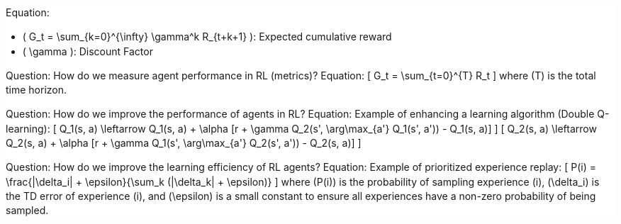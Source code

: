 Equation:
- \( G_t = \sum_{k=0}^{\infty} \gamma^k R_{t+k+1} \): Expected cumulative reward
- \( \gamma \): Discount Factor

Question: How do we measure agent performance in RL (metrics)?
Equation:
\[ G_t = \sum_{t=0}^{T} R_t \]
where \(T\) is the total time horizon.

Question: How do we improve the performance of agents in RL?
Equation:
Example of enhancing a learning algorithm (Double Q-learning):
\[ Q_1(s, a) \leftarrow Q_1(s, a) + \alpha [r + \gamma Q_2(s', \arg\max_{a'} Q_1(s', a')) - Q_1(s, a)] \]
\[ Q_2(s, a) \leftarrow Q_2(s, a) + \alpha [r + \gamma Q_1(s', \arg\max_{a'} Q_2(s', a')) - Q_2(s, a)] \]

Question: How do we improve the learning efficiency of RL agents?
Equation:
Example of prioritized experience replay:
\[ P(i) = \frac{|\delta_i| + \epsilon}{\sum_k (|\delta_k| + \epsilon)} \]
where \(P(i)\) is the probability of sampling experience \(i\), \(\delta_i\) is the TD error of experience \(i\), and \(\epsilon\) is a small constant to ensure all experiences have a non-zero probability of being sampled.


